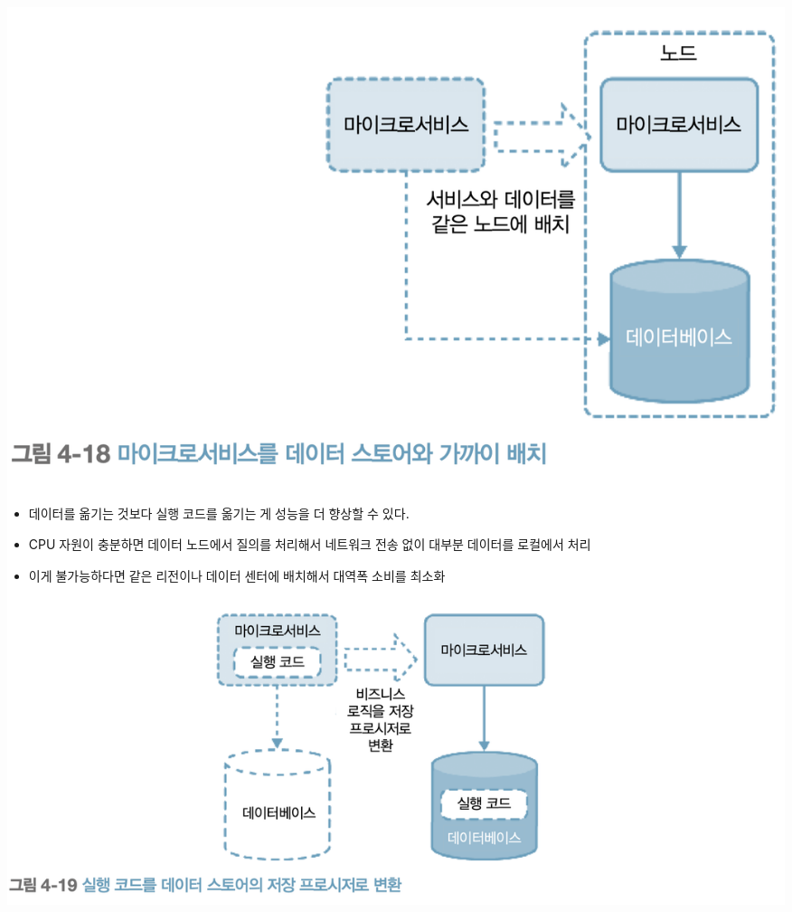 ![](files/Pasted%20image%2020251001212157.png)
- 데이터를 옮기는 것보다 실행 코드를 옮기는 게 성능을 더 향상할 수 있다.
- CPU 자원이 충분하면 데이터 노드에서 질의를 처리해서 네트워크 전송 없이 대부분 데이터를 로컬에서 처리


- 이게 불가능하다면 같은 리전이나 데이터 센터에 배치해서 대역폭 소비를 최소화


![](files/Pasted%20image%2020251001213714.png)
